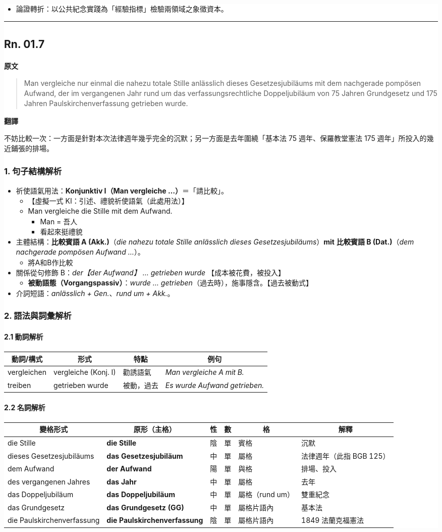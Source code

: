 - 論證轉折：以公共紀念實踐為「經驗指標」檢驗兩領域之象徵資本。

***

## **Rn. 01.7**

**原文**

> Man vergleiche nur einmal die nahezu totale Stille anlässlich dieses Gesetzesjubiläums mit dem nachgerade pompösen Aufwand, der im vergangenen Jahr rund um das verfassungsrechtliche Doppeljubiläum von 75 Jahren Grundgesetz und 175 Jahren Paulskirchenverfassung getrieben wurde.

**翻譯**

不妨比較一次：一方面是針對本次法律週年幾乎完全的沉默；另一方面是去年圍繞「基本法 75 週年、保羅教堂憲法 175 週年」所投入的幾近鋪張的排場。

### **1. 句子結構解析**

- 祈使語氣用法：**Konjunktiv I（Man vergleiche …）**＝「請比較」。 
  - 【虛擬一式 KI：引述、禮貌祈使語氣（此處用法）】
  - Man vergleiche die Stille mit dem Aufwand.
    - Man = 吾人
    - 看起來挺禮貌
- 主體結構：**比較賓語 A (Akk.)**（*die nahezu totale Stille anlässlich dieses Gesetzesjubiläums*）**mit** **比較賓語 B (Dat.)**（*dem nachgerade pompösen Aufwand …*）。 
  - 將A和B作比較 
- 關係從句修飾 B：*der【der Aufwand】 … getrieben wurde*  【成本被花費，被投入】
  - **被動語態（Vorgangspassiv）**：*wurde … getrieben*（過去時），施事隱含。【過去被動式】
- 介詞短語：*anlässlich + Gen.*、*rund um + Akk.*。

### **2. 語法與詞彙解析**
#### **2.1 動詞解析**
| 動詞/構式 | 形式 | 特點 | 例句 |
|---|---|---|---|
| vergleichen | vergleiche (Konj. I) | 勸誘語氣 | *Man vergleiche A mit B.* |
| treiben | getrieben wurde | 被動，過去 | *Es wurde Aufwand getrieben.* |

#### **2.2 名詞解析**
| 變格形式 | 原形（主格） | 性 | 數 | 格 | 解釋 |
|---|---|---|---|---|---|
| die Stille | **die Stille** | 陰 | 單 | 賓格 | 沉默 |
| dieses Gesetzesjubiläums | **das Gesetzesjubiläum** | 中 | 單 | 屬格 | 法律週年（此指 BGB 125） |
| dem Aufwand | **der Aufwand** | 陽 | 單 | 與格 | 排場、投入 |
| des vergangenen Jahres | **das Jahr** | 中 | 單 | 屬格 | 去年 |
| das Doppeljubiläum | **das Doppeljubiläum** | 中 | 單 | 屬格（rund um） | 雙重紀念 |
| das Grundgesetz | **das Grundgesetz (GG)** | 中 | 單 | 屬格片語內 | 基本法 |
| die Paulskirchenverfassung | **die Paulskirchenverfassung** | 陰 | 單 | 屬格片語內 | 1849 法蘭克福憲法 |
